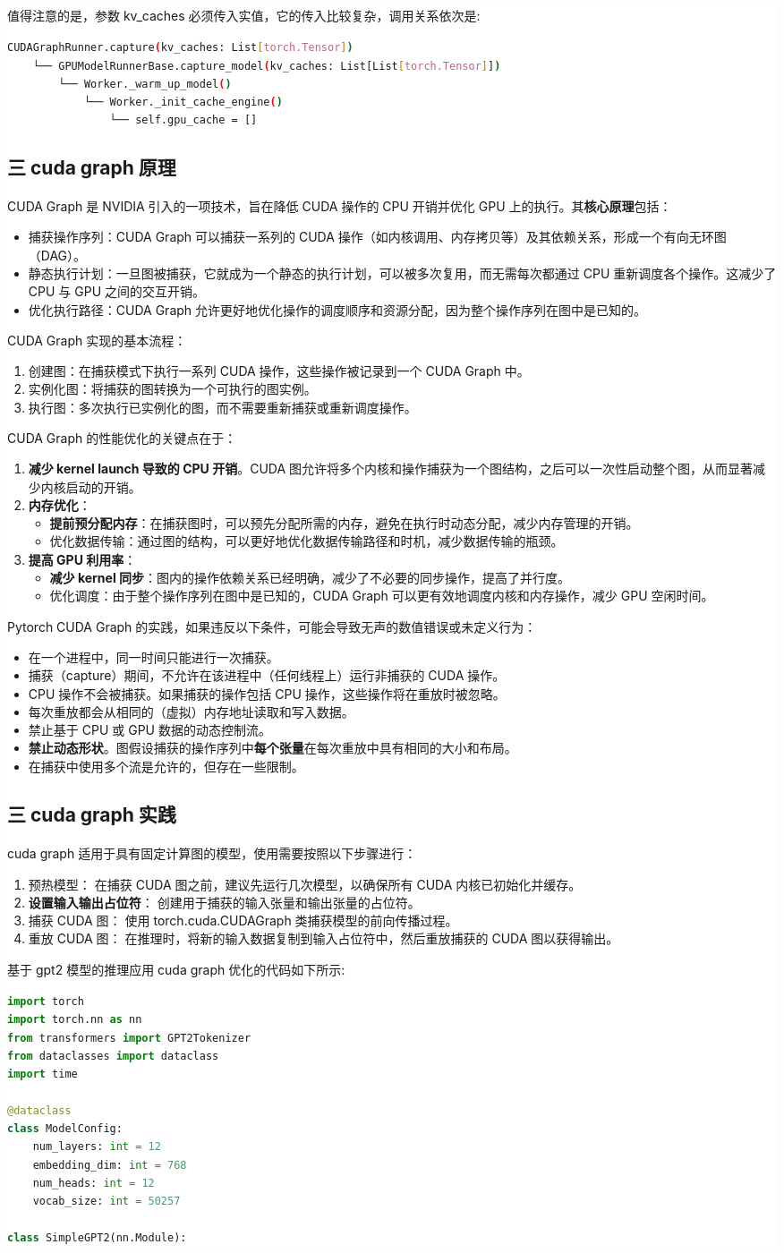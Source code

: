 值得注意的是，参数 kv_caches 必须传入实值，它的传入比较复杂，调用关系依次是: 

```bash
CUDAGraphRunner.capture(kv_caches: List[torch.Tensor])
    └── GPUModelRunnerBase.capture_model(kv_caches: List[List[torch.Tensor]])
        └── Worker._warm_up_model()
            └── Worker._init_cache_engine()
                └── self.gpu_cache = []
```

## 三 cuda graph 原理

CUDA Graph 是 NVIDIA 引入的一项技术，旨在降低 CUDA 操作的 CPU 开销并优化 GPU 上的执行。其**核心原理**包括：

- 捕获操作序列：CUDA Graph 可以捕获一系列的 CUDA 操作（如内核调用、内存拷贝等）及其依赖关系，形成一个有向无环图（DAG）。
- 静态执行计划：一旦图被捕获，它就成为一个静态的执行计划，可以被多次复用，而无需每次都通过 CPU 重新调度各个操作。这减少了 CPU 与 GPU 之间的交互开销。
- 优化执行路径：CUDA Graph 允许更好地优化操作的调度顺序和资源分配，因为整个操作序列在图中是已知的。

CUDA Graph 实现的基本流程：

1. 创建图：在捕获模式下执行一系列 CUDA 操作，这些操作被记录到一个 CUDA Graph 中。
2. 实例化图：将捕获的图转换为一个可执行的图实例。
3. 执行图：多次执行已实例化的图，而不需要重新捕获或重新调度操作。

CUDA Graph 的性能优化的关键点在于：

1. **减少 kernel launch 导致的 CPU 开销**。CUDA 图允许将多个内核和操作捕获为一个图结构，之后可以一次性启动整个图，从而显著减少内核启动的开销。
2. **内存优化**：
    - **提前预分配内存**：在捕获图时，可以预先分配所需的内存，避免在执行时动态分配，减少内存管理的开销。
    - 优化数据传输：通过图的结构，可以更好地优化数据传输路径和时机，减少数据传输的瓶颈。
3. **提高 GPU 利用率**：
    - **减少 kernel 同步**：图内的操作依赖关系已经明确，减少了不必要的同步操作，提高了并行度。
    - 优化调度：由于整个操作序列在图中是已知的，CUDA Graph 可以更有效地调度内核和内存操作，减少 GPU 空闲时间。

Pytorch CUDA Graph 的实践，如果违反以下条件，可能会导致无声的数值错误或未定义行为：
- 在一个进程中，同一时间只能进行一次捕获。
- 捕获（capture）期间，不允许在该进程中（任何线程上）运行非捕获的 CUDA 操作。
- CPU 操作不会被捕获。如果捕获的操作包括 CPU 操作，这些操作将在重放时被忽略。
- 每次重放都会从相同的（虚拟）内存地址读取和写入数据。
- 禁止基于 CPU 或 GPU 数据的动态控制流。
- **禁止动态形状**。图假设捕获的操作序列中**每个张量**在每次重放中具有相同的大小和布局。
- 在捕获中使用多个流是允许的，但存在一些限制。

## 三 cuda graph 实践

cuda graph 适用于具有固定计算图的模型，使用需要按照以下步骤进行：
1. 预热模型： 在捕获 CUDA 图之前，建议先运行几次模型，以确保所有 CUDA 内核已初始化并缓存。
2. **设置输入输出占位符**： 创建用于捕获的输入张量和输出张量的占位符。
3. 捕获 CUDA 图： 使用 torch.cuda.CUDAGraph 类捕获模型的前向传播过程。
4. 重放 CUDA 图： 在推理时，将新的输入数据复制到输入占位符中，然后重放捕获的 CUDA 图以获得输出。

基于 gpt2 模型的推理应用 cuda graph 优化的代码如下所示:

```python
import torch
import torch.nn as nn
from transformers import GPT2Tokenizer
from dataclasses import dataclass
import time

@dataclass
class ModelConfig:
    num_layers: int = 12
    embedding_dim: int = 768
    num_heads: int = 12
    vocab_size: int = 50257

class SimpleGPT2(nn.Module):
```
